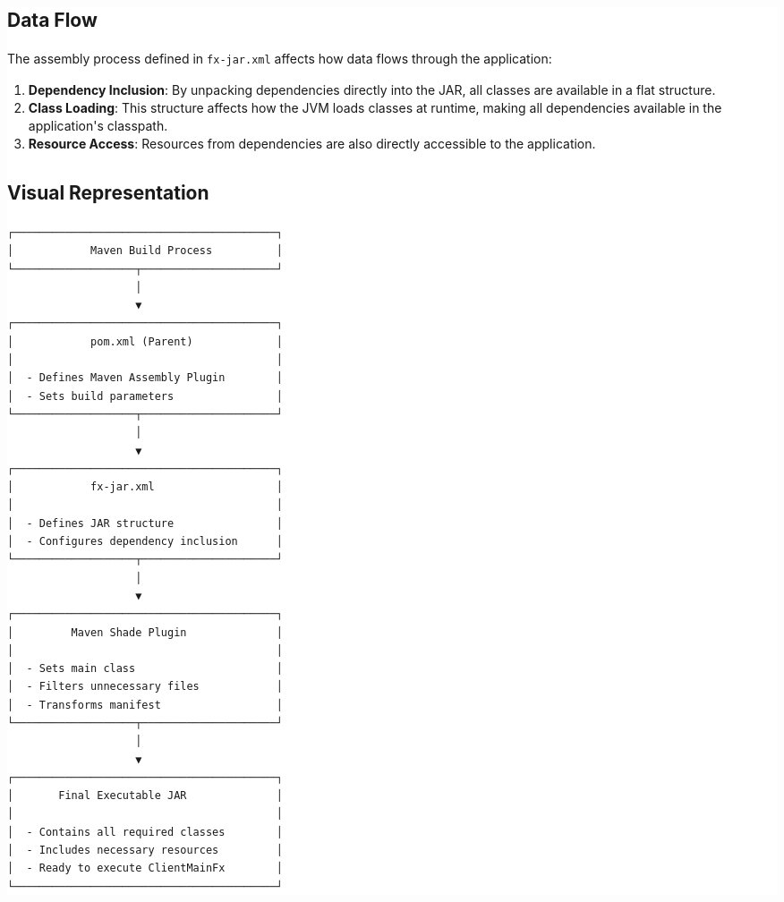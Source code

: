 ## Data Flow

The assembly process defined in `fx-jar.xml` affects how data flows through the application:

1. **Dependency Inclusion**: By unpacking dependencies directly into the JAR, all classes are available in a flat structure.
2. **Class Loading**: This structure affects how the JVM loads classes at runtime, making all dependencies available in the application's classpath.
3. **Resource Access**: Resources from dependencies are also directly accessible to the application.

## Visual Representation

```
┌─────────────────────────────────────────┐
│            Maven Build Process          │
└───────────────────┬─────────────────────┘
                    │
                    ▼
┌─────────────────────────────────────────┐
│            pom.xml (Parent)             │
│                                         │
│  - Defines Maven Assembly Plugin        │
│  - Sets build parameters                │
└───────────────────┬─────────────────────┘
                    │
                    ▼
┌─────────────────────────────────────────┐
│            fx-jar.xml                   │
│                                         │
│  - Defines JAR structure                │
│  - Configures dependency inclusion      │
└───────────────────┬─────────────────────┘
                    │
                    ▼
┌─────────────────────────────────────────┐
│         Maven Shade Plugin              │
│                                         │
│  - Sets main class                      │
│  - Filters unnecessary files            │
│  - Transforms manifest                  │
└───────────────────┬─────────────────────┘
                    │
                    ▼
┌─────────────────────────────────────────┐
│       Final Executable JAR              │
│                                         │
│  - Contains all required classes        │
│  - Includes necessary resources         │
│  - Ready to execute ClientMainFx        │
└─────────────────────────────────────────┘
```
